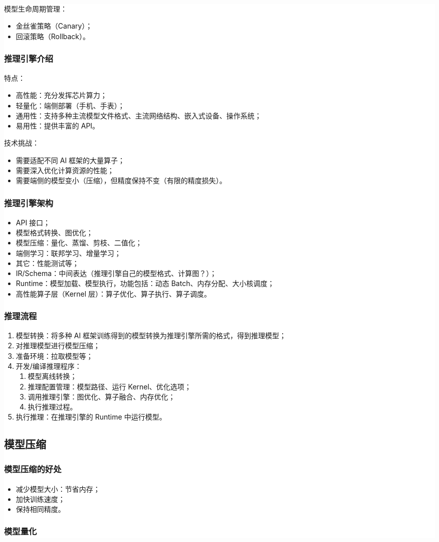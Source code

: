 模型生命周期管理：

- 金丝雀策略（Canary）；
- 回滚策略（Rollback）。

### 推理引擎介绍

特点：

- 高性能：充分发挥芯片算力；
- 轻量化：端侧部署（手机、手表）；
- 通用性：支持多种主流模型文件格式、主流网络结构、嵌入式设备、操作系统；
- 易用性：提供丰富的 API。

技术挑战：

- 需要适配不同 AI 框架的大量算子；
- 需要深入优化计算资源的性能；
- 需要端侧的模型变小（压缩），但精度保持不变（有限的精度损失）。

### 推理引擎架构

- API 接口；
- 模型格式转换、图优化；
- 模型压缩：量化、蒸馏、剪枝、二值化；
- 端侧学习：联邦学习、增量学习；
- 其它：性能测试等；
- IR/Schema：中间表达（推理引擎自己的模型格式、计算图？）；
- Runtime：模型加载、模型执行，功能包括：动态 Batch、内存分配、大小核调度；
- 高性能算子层（Kernel 层）：算子优化、算子执行、算子调度。

### 推理流程

1. 模型转换：将多种 AI 框架训练得到的模型转换为推理引擎所需的格式，得到推理模型；
2. 对推理模型进行模型压缩；
3. 准备环境：拉取模型等；
4. 开发/编译推理程序：
   1. 模型离线转换；
   2. 推理配置管理：模型路径、运行 Kernel、优化选项；
   3. 调用推理引擎：图优化、算子融合、内存优化；
   4. 执行推理过程。
5. 执行推理：在推理引擎的 Runtime 中运行模型。

## 模型压缩

### 模型压缩的好处

- 减少模型大小：节省内存；
- 加快训练速度；
- 保持相同精度。

### 模型量化
